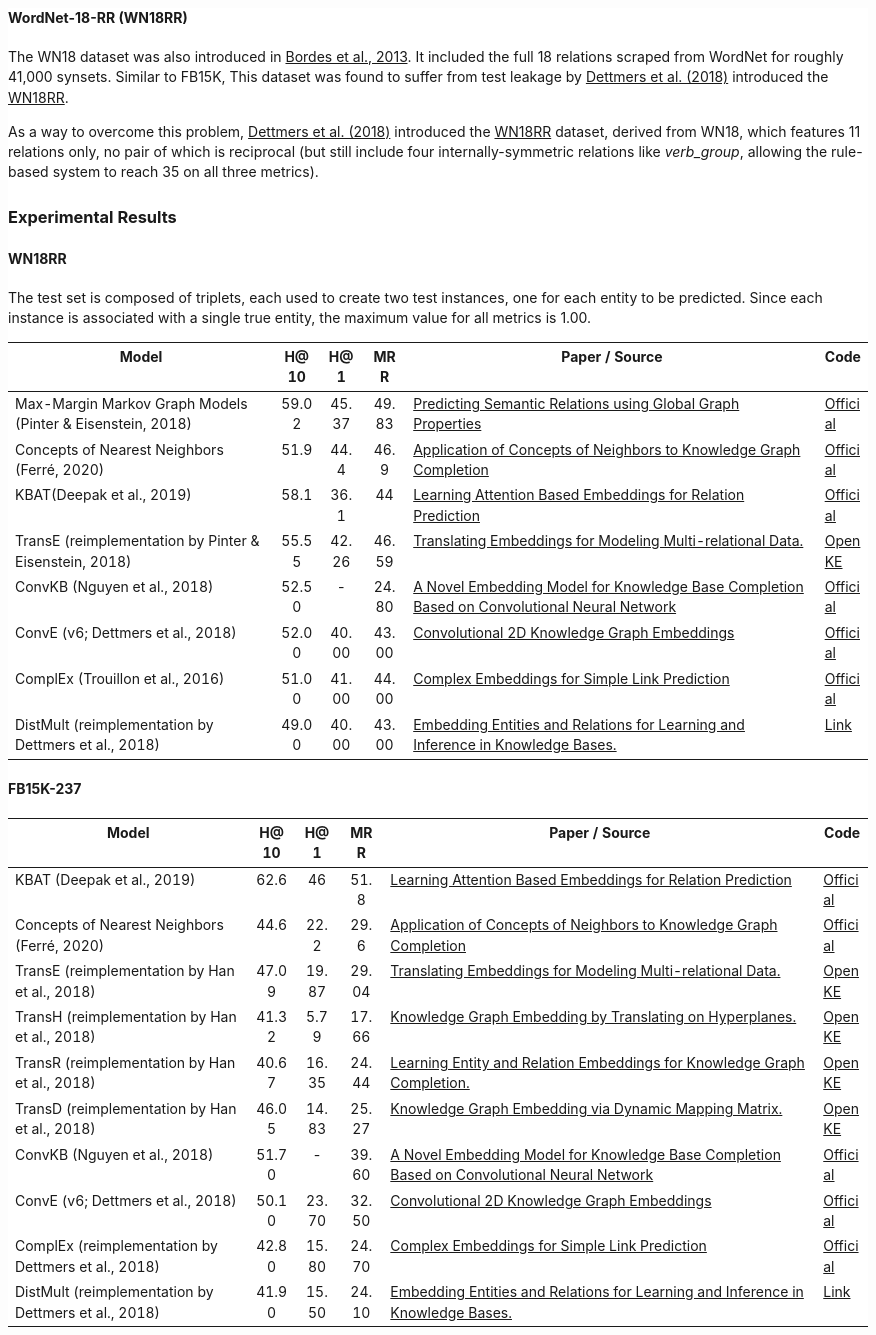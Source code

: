 #### WordNet-18-RR (WN18RR)

The WN18 dataset was also introduced in [Bordes et al., 2013](http://papers.nips.cc/paper/5071-translating-embeddings-for-modeling-multi-relational-data.pdf). It included the full 18 relations scraped from WordNet for roughly 41,000 synsets. Similar to FB15K, This dataset was found to suffer from test leakage by [Dettmers et al. (2018)](https://arxiv.org/abs/1707.01476) introduced the [WN18RR](https://github.com/villmow/datasets_knowledge_embedding). 

As a way to overcome this problem, [Dettmers et al. (2018)](https://arxiv.org/abs/1707.01476) introduced the [WN18RR](https://github.com/villmow/datasets_knowledge_embedding) dataset, derived from WN18, which features 11 relations only, no pair of which is reciprocal (but still include four internally-symmetric relations like *verb_group*, allowing the rule-based system to reach 35 on all three metrics).

### Experimental Results

#### WN18RR

The test set is composed of triplets, each used to create two test instances, one for each entity to be predicted. Since each instance is associated with a single true entity, the maximum value for all metrics is 1.00.
   
| Model           | H@10 | H@1 | MRR | Paper / Source | Code | 
| ------------- | :-----:| :-----:| :-----:| --- | --- | 
| Max-Margin Markov Graph Models (Pinter & Eisenstein, 2018) | 59.02 | 45.37 | 49.83 | [Predicting Semantic Relations using Global Graph Properties](https://arxiv.org/abs/1808.08644) | [Official](http://www.github.com/yuvalpinter/m3gm) |
| Concepts of Nearest Neighbors (Ferré, 2020) | 51.9 | 44.4 | 46.9 | [Application of Concepts of Neighbors to Knowledge Graph Completion](https://datasciencehub.net/system/files/ds-paper-633.pdf) | [Official](http://www.irisa.fr/LIS/ferre/pub/link_prediction2020/) |
| KBAT(Deepak et al., 2019) | 58.1 | 36.1 | 44 | [Learning Attention Based Embeddings for Relation Prediction](https://arxiv.org/pdf/1906.01195.pdf) | [Official](https://github.com/deepakn97/relationPrediction)
| TransE (reimplementation by Pinter & Eisenstein, 2018) | 55.55 | 42.26 | 46.59 | [Translating Embeddings for Modeling Multi-relational Data. ](http://papers.nips.cc/paper/5071-translating-embeddings-for-modeling-multi-relational-data.pdf) | [OpenKE](https://github.com/thunlp/OpenKE) |
| ConvKB (Nguyen et al., 2018) | 52.50 | - | 24.80 | [A Novel Embedding Model for Knowledge Base Completion Based on Convolutional Neural Network](http://www.aclweb.org/anthology/N18-2053) | [Official](https://github.com/daiquocnguyen/ConvKB) |
| ConvE (v6; Dettmers et al., 2018) | 52.00 | 40.00 | 43.00 | [Convolutional 2D Knowledge Graph Embeddings](https://arxiv.org/abs/1707.01476) | [Official](https://github.com/TimDettmers/ConvE) |
| ComplEx (Trouillon et al., 2016) | 51.00 | 41.00 | 44.00 | [Complex Embeddings for Simple Link Prediction](http://www.jmlr.org/proceedings/papers/v48/trouillon16.pdf) | [Official](https://github.com/ttrouill/complex) | 
| DistMult (reimplementation by Dettmers et al., 2018) | 49.00 | 40.00 | 43.00 | [Embedding Entities and Relations for Learning and Inference in Knowledge Bases.](https://arxiv.org/pdf/1412.6575) | [Link](https://github.com/thunlp/OpenKE) |

#### FB15K-237

| Model           | H@10 | H@1 | MRR | Paper / Source | Code | 
| ------------- | :-----:| :-----:| :-----:| --- | --- | 
| KBAT (Deepak et al., 2019) | 62.6 | 46 | 51.8 | [Learning Attention Based Embeddings for Relation Prediction](https://arxiv.org/pdf/1906.01195.pdf) | [Official](https://github.com/deepakn97/relationPrediction)
| Concepts of Nearest Neighbors (Ferré, 2020) | 44.6 | 22.2 | 29.6 | [Application of Concepts of Neighbors to Knowledge Graph Completion](https://datasciencehub.net/system/files/ds-paper-633.pdf) | [Official](http://www.irisa.fr/LIS/ferre/pub/link_prediction2020/) |
| TransE (reimplementation by Han et al., 2018) | 47.09 | 19.87 | 29.04 | [Translating Embeddings for Modeling Multi-relational Data. ](http://papers.nips.cc/paper/5071-translating-embeddings-for-modeling-multi-relational-data.pdf) | [OpenKE](https://github.com/thunlp/OpenKE) |
| TransH (reimplementation by Han et al., 2018) | 41.32 | 5.79 | 17.66 | [Knowledge Graph Embedding by Translating on Hyperplanes.](http://www.aaai.org/ocs/index.php/AAAI/AAAI14/paper/viewFile/8531/8546) | [OpenKE](https://github.com/thunlp/OpenKE) |
| TransR (reimplementation by Han et al., 2018) | 40.67 | 16.35 | 24.44 | [ Learning Entity and Relation Embeddings for Knowledge Graph Completion.](http://www.aaai.org/ocs/index.php/AAAI/AAAI15/paper/download/9571/9523/) | [OpenKE](https://github.com/thunlp/OpenKE) |
| TransD (reimplementation by Han et al., 2018) | 46.05 | 14.83 | 25.27 | [Knowledge Graph Embedding via Dynamic Mapping Matrix.](http://anthology.aclweb.org/P/P15/P15-1067.pdf) | [OpenKE](https://github.com/thunlp/OpenKE) |
| ConvKB (Nguyen et al., 2018) | 51.70 | - | 39.60 | [A Novel Embedding Model for Knowledge Base Completion Based on Convolutional Neural Network](http://www.aclweb.org/anthology/N18-2053) | [Official](https://github.com/daiquocnguyen/ConvKB) |
| ConvE (v6; Dettmers et al., 2018) | 50.10 | 23.70 | 32.50 | [Convolutional 2D Knowledge Graph Embeddings](https://arxiv.org/abs/1707.01476) | [Official](https://github.com/TimDettmers/ConvE) |
| ComplEx (reimplementation by Dettmers et al., 2018) | 42.80 | 15.80 | 24.70 | [Complex Embeddings for Simple Link Prediction](http://www.jmlr.org/proceedings/papers/v48/trouillon16.pdf) | [Official](https://github.com/ttrouill/complex) | 
| DistMult (reimplementation by Dettmers et al., 2018) | 41.90 | 15.50 | 24.10 | [Embedding Entities and Relations for Learning and Inference in Knowledge Bases.](https://arxiv.org/pdf/1412.6575) | [Link](https://github.com/thunlp/OpenKE) |
